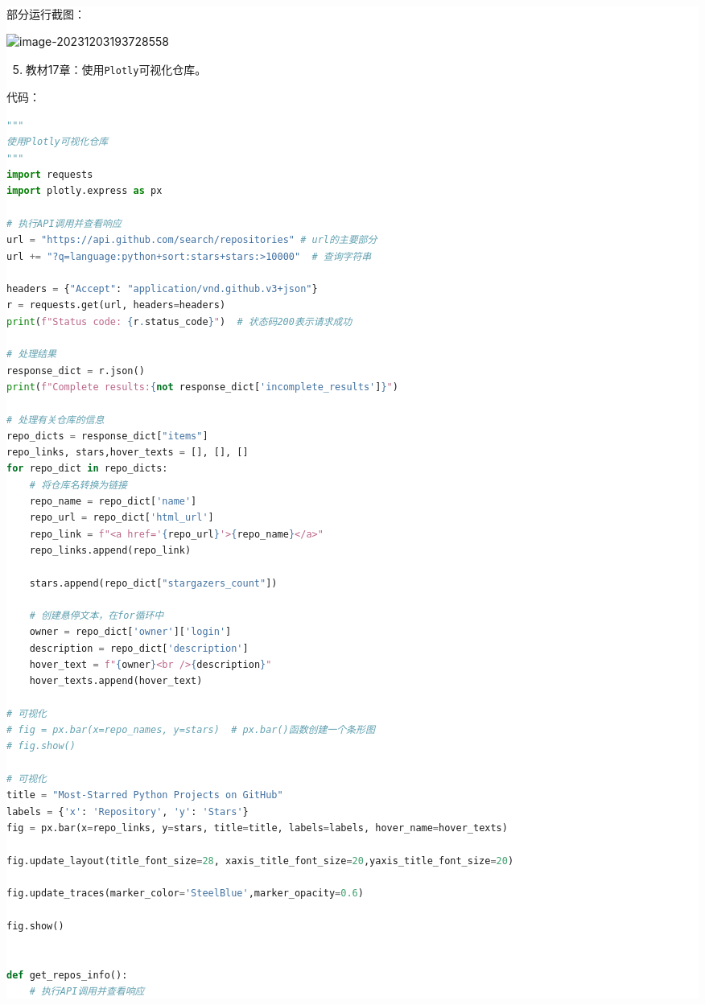 

部分运行截图：

![image-20231203193728558](C:\Users\Admin\AppData\Roaming\Typora\typora-user-images\image-20231203193728558.png)



5. 教材17章：使用`Plotly`可视化仓库。

代码：

```python
"""
使用Plotly可视化仓库
"""
import requests
import plotly.express as px

# 执行API调用并查看响应
url = "https://api.github.com/search/repositories" # url的主要部分
url += "?q=language:python+sort:stars+stars:>10000"  # 查询字符串

headers = {"Accept": "application/vnd.github.v3+json"}
r = requests.get(url, headers=headers)
print(f"Status code: {r.status_code}")  # 状态码200表示请求成功

# 处理结果
response_dict = r.json()
print(f"Complete results:{not response_dict['incomplete_results']}")

# 处理有关仓库的信息
repo_dicts = response_dict["items"]
repo_links, stars,hover_texts = [], [], []
for repo_dict in repo_dicts:
    # 将仓库名转换为链接
    repo_name = repo_dict['name']
    repo_url = repo_dict['html_url']
    repo_link = f"<a href='{repo_url}'>{repo_name}</a>"
    repo_links.append(repo_link)

    stars.append(repo_dict["stargazers_count"])

    # 创建悬停文本，在for循环中
    owner = repo_dict['owner']['login']
    description = repo_dict['description']
    hover_text = f"{owner}<br />{description}"
    hover_texts.append(hover_text)

# 可视化
# fig = px.bar(x=repo_names, y=stars)  # px.bar()函数创建一个条形图
# fig.show()

# 可视化
title = "Most-Starred Python Projects on GitHub"
labels = {'x': 'Repository', 'y': 'Stars'}
fig = px.bar(x=repo_links, y=stars, title=title, labels=labels, hover_name=hover_texts)

fig.update_layout(title_font_size=28, xaxis_title_font_size=20,yaxis_title_font_size=20)

fig.update_traces(marker_color='SteelBlue',marker_opacity=0.6)

fig.show()


def get_repos_info():
    # 执行API调用并查看响应
```